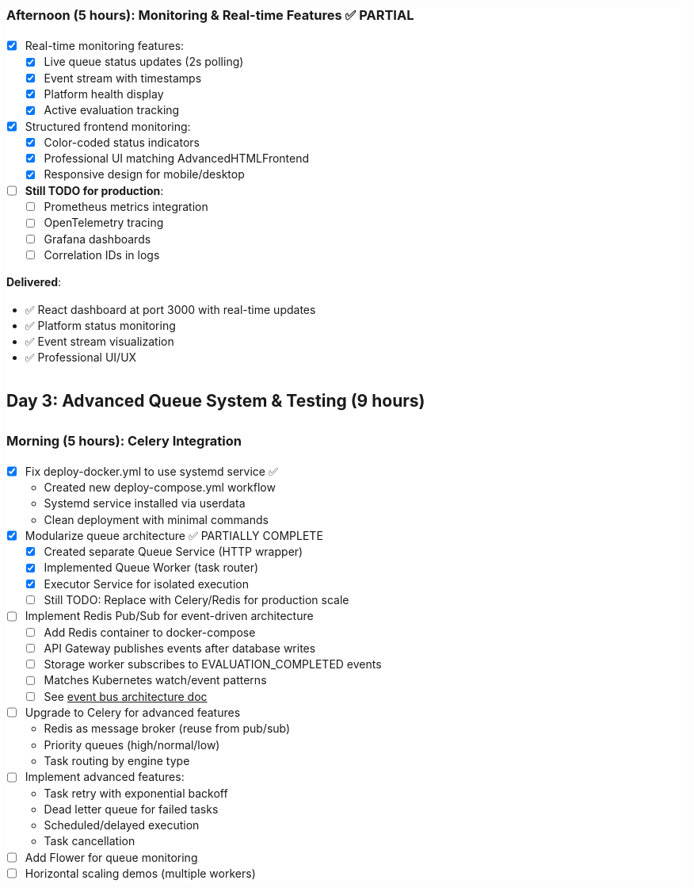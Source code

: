 ### Afternoon (5 hours): Monitoring & Real-time Features ✅ PARTIAL
- [x] Real-time monitoring features:
  - [x] Live queue status updates (2s polling)
  - [x] Event stream with timestamps
  - [x] Platform health display
  - [x] Active evaluation tracking
- [x] Structured frontend monitoring:
  - [x] Color-coded status indicators
  - [x] Professional UI matching AdvancedHTMLFrontend
  - [x] Responsive design for mobile/desktop
- [ ] **Still TODO for production**:
  - [ ] Prometheus metrics integration
  - [ ] OpenTelemetry tracing
  - [ ] Grafana dashboards
  - [ ] Correlation IDs in logs

**Delivered**:
- ✅ React dashboard at port 3000 with real-time updates
- ✅ Platform status monitoring
- ✅ Event stream visualization
- ✅ Professional UI/UX

## Day 3: Advanced Queue System & Testing (9 hours)

### Morning (5 hours): Celery Integration
- [x] Fix deploy-docker.yml to use systemd service ✅
  - Created new deploy-compose.yml workflow
  - Systemd service installed via userdata
  - Clean deployment with minimal commands
- [x] Modularize queue architecture ✅ PARTIALLY COMPLETE
  - [x] Created separate Queue Service (HTTP wrapper)
  - [x] Implemented Queue Worker (task router)
  - [x] Executor Service for isolated execution
  - [ ] Still TODO: Replace with Celery/Redis for production scale
- [ ] Implement Redis Pub/Sub for event-driven architecture
  - [ ] Add Redis container to docker-compose
  - [ ] API Gateway publishes events after database writes
  - [ ] Storage worker subscribes to EVALUATION_COMPLETED events
  - [ ] Matches Kubernetes watch/event patterns
  - [ ] See [event bus architecture doc](../architecture/event-bus-microservices.md)
- [ ] Upgrade to Celery for advanced features
  - Redis as message broker (reuse from pub/sub)
  - Priority queues (high/normal/low)
  - Task routing by engine type
- [ ] Implement advanced features:
  - Task retry with exponential backoff
  - Dead letter queue for failed tasks
  - Scheduled/delayed execution
  - Task cancellation
- [ ] Add Flower for queue monitoring
- [ ] Horizontal scaling demos (multiple workers)
